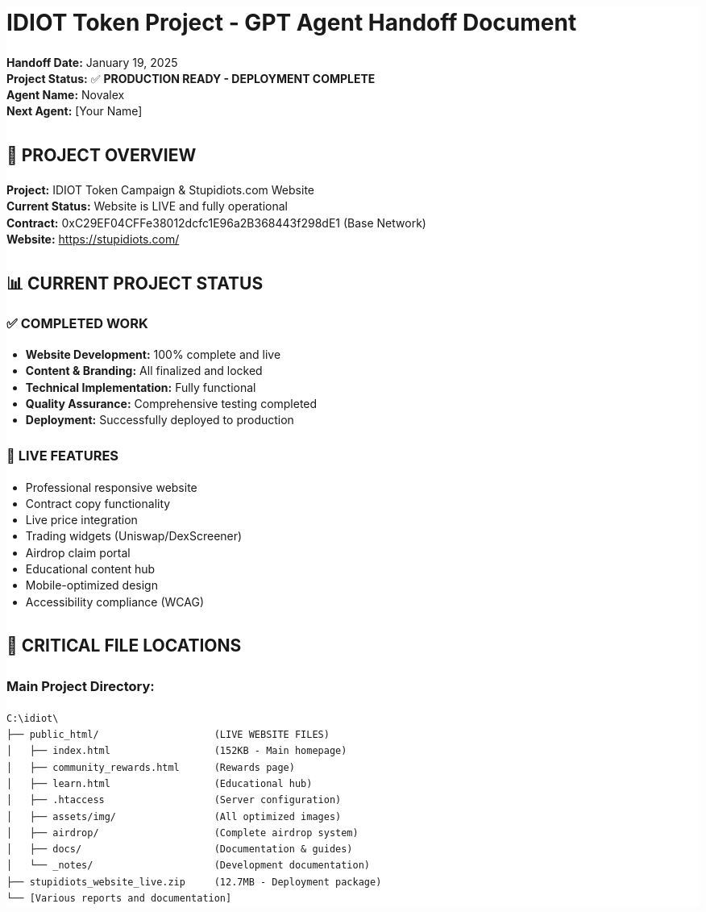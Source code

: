 # IDIOT Token Project - GPT Agent Handoff Document

**Handoff Date:** January 19, 2025  
**Project Status:** ✅ **PRODUCTION READY - DEPLOYMENT COMPLETE**  
**Agent Name:** Novalex  
**Next Agent:** [Your Name]  

## 🎯 **PROJECT OVERVIEW**

**Project:** IDIOT Token Campaign & Stupidiots.com Website  
**Current Status:** Website is LIVE and fully operational  
**Contract:** 0xC29EF04CFFe38012dcfc1E96a2B368443f298dE1 (Base Network)  
**Website:** https://stupidiots.com/  

## 📊 **CURRENT PROJECT STATUS**

### ✅ **COMPLETED WORK**
- **Website Development:** 100% complete and live
- **Content & Branding:** All finalized and locked
- **Technical Implementation:** Fully functional
- **Quality Assurance:** Comprehensive testing completed
- **Deployment:** Successfully deployed to production

### 🚀 **LIVE FEATURES**
- Professional responsive website
- Contract copy functionality
- Live price integration
- Trading widgets (Uniswap/DexScreener)
- Airdrop claim portal
- Educational content hub
- Mobile-optimized design
- Accessibility compliance (WCAG)

## 📁 **CRITICAL FILE LOCATIONS**

### **Main Project Directory:**
```
C:\idiot\
├── public_html/                    (LIVE WEBSITE FILES)
│   ├── index.html                  (152KB - Main homepage)
│   ├── community_rewards.html      (Rewards page)
│   ├── learn.html                  (Educational hub)
│   ├── .htaccess                   (Server configuration)
│   ├── assets/img/                 (All optimized images)
│   ├── airdrop/                    (Complete airdrop system)
│   ├── docs/                       (Documentation & guides)
│   └── _notes/                     (Development documentation)
├── stupidiots_website_live.zip     (12.7MB - Deployment package)
└── [Various reports and documentation]
```
